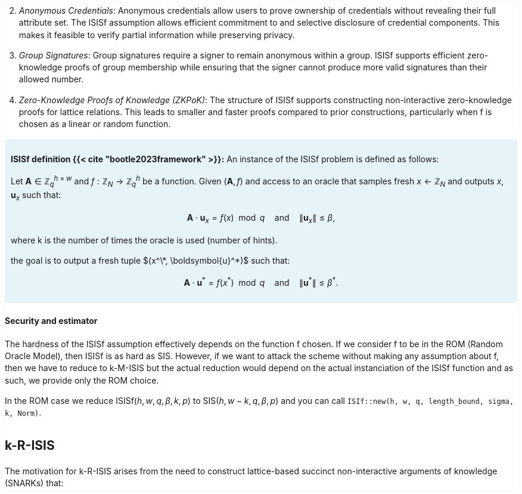 2. *Anonymous Credentials*: Anonymous credentials allow users to prove ownership of credentials without revealing their full attribute set. The ISISf assumption allows efficient commitment to and selective disclosure of credential components. This makes it feasible to verify partial information while preserving privacy.

3. *Group Signatures*: Group signatures require a signer to remain anonymous within a group. ISISf supports efficient zero-knowledge proofs of group membership while ensuring that the signer cannot produce more valid signatures than their allowed number.

4. *Zero-Knowledge Proofs of Knowledge (ZKPoK)*:
The structure of ISISf supports constructing non-interactive zero-knowledge proofs for lattice relations. This leads to smaller and faster proofs compared to prior constructions, particularly when
f is chosen as a linear or random function.

<div style="background-color: rgba(173, 216, 230, 0.3); padding: 10px; border-radius: 5px; margin: 10px 0;">

**ISISf definition {{< cite "bootle2023framework" >}}:**
An instance of the ISISf problem is defined as follows:

Let $\boldsymbol{A} \in \mathbb{Z}_q^{h \times w}$ and $f: \mathbb{Z}_N \rightarrow \mathbb{Z}_q^h$ be a function. Given $(\boldsymbol{A}, f)$ and access to an oracle that samples fresh $x \leftarrow \mathbb{Z}_N$ and outputs $x, \boldsymbol{u}_x$ such that:

$$
\boldsymbol{A} \cdot \boldsymbol{u}_x = f(x) \mod q \quad \text{and} \quad \lVert \boldsymbol{u}_x \rVert \leq \beta,
$$

where k is the number of times the oracle is used (number of hints).

the goal is to output a fresh tuple $(x^\*, \boldsymbol{u}^*)$ such that:

$$
\boldsymbol{A} \cdot \boldsymbol{u}^* = f(x^*) \mod q \quad \text{and} \quad \lVert \boldsymbol{u}^* \rVert \leq \beta^*.
$$

</div>

#### Security and estimator

The hardness of the ISISf assumption effectively depends on the function f chosen. If we consider f to be in the ROM (Random Oracle Model), then ISISf is as hard as SIS.
However, if we want to attack the scheme without making any assumption about f, then we have to reduce to k-M-ISIS but the actual reduction would depend on the actual instanciation of the ISISf function and as such, we provide only the ROM choice.

In the ROM case we reduce $\text{ISISf}(h,w,q,\beta, k, p)$ to $\text{SIS}(h,w - k,q,\beta, p)$ and you can call
`ISIf::new(h, w, q, length_bound, sigma, k, Norm)`.

## k-R-ISIS 

The motivation for k-R-ISIS arises from the need to construct lattice-based succinct non-interactive arguments of knowledge (SNARKs) that:
